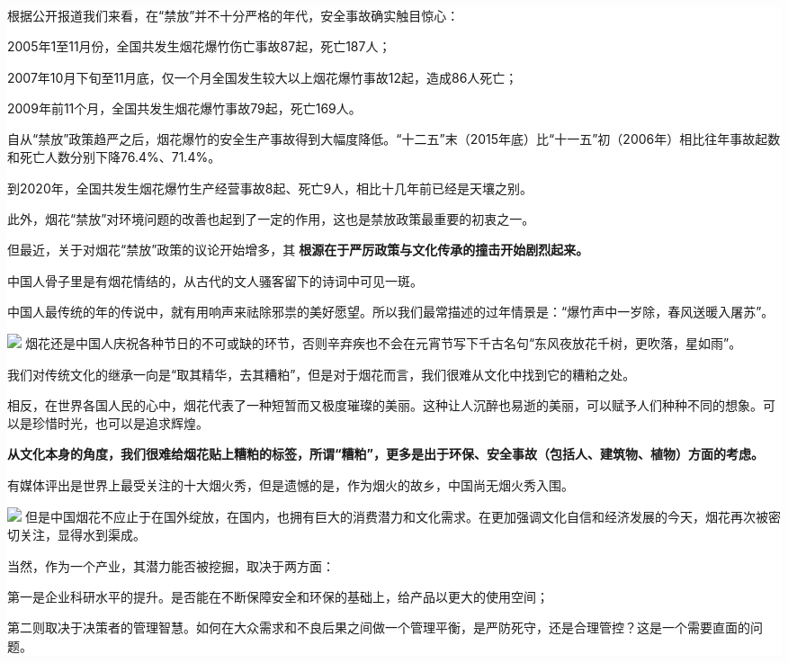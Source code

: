 根据公开报道我们来看，在“禁放”并不十分严格的年代，安全事故确实触目惊心：

2005年1至11月份，全国共发生烟花爆竹伤亡事故87起，死亡187人；

2007年10月下旬至11月底，仅一个月全国发生较大以上烟花爆竹事故12起，造成86人死亡；

2009年前11个月，全国共发生烟花爆竹事故79起，死亡169人。

自从“禁放”政策趋严之后，烟花爆竹的安全生产事故得到大幅度降低。“十二五”末（2015年底）比“十一五”初（2006年）相比往年事故起数和死亡人数分别下降76.4%、71.4%。

到2020年，全国共发生烟花爆竹生产经营事故8起、死亡9人，相比十几年前已经是天壤之别。

此外，烟花“禁放”对环境问题的改善也起到了一定的作用，这也是禁放政策最重要的初衷之一。

但最近，关于对烟花“禁放”政策的议论开始增多，其 **根源在于严厉政策与文化传承的撞击开始剧烈起来。**

中国人骨子里是有烟花情结的，从古代的文人骚客留下的诗词中可见一斑。

中国人最传统的年的传说中，就有用响声来祛除邪祟的美好愿望。所以我们最常描述的过年情景是：“爆竹声中一岁除，春风送暖入屠苏”。

![](https://inews.gtimg.com/news_bt/ODHGPmk3iqaCptCmBoJ16MOMpJpWgAhLu-UuxZQ45u4OkAA/1000)
烟花还是中国人庆祝各种节日的不可或缺的环节，否则辛弃疾也不会在元宵节写下千古名句“东风夜放花千树，更吹落，星如雨”。

我们对传统文化的继承一向是“取其精华，去其糟粕”，但是对于烟花而言，我们很难从文化中找到它的糟粕之处。

相反，在世界各国人民的心中，烟花代表了一种短暂而又极度璀璨的美丽。这种让人沉醉也易逝的美丽，可以赋予人们种种不同的想象。可以是珍惜时光，也可以是追求辉煌。

**从文化本身的角度，我们很难给烟花贴上糟粕的标签，所谓“糟粕”，更多是出于环保、安全事故（包括人、建筑物、植物）方面的考虑。**

有媒体评出是世界上最受关注的十大烟火秀，但是遗憾的是，作为烟火的故乡，中国尚无烟火秀入围。

![](https://inews.gtimg.com/news_bt/OSAqHRFIYi9kr9Tz9PP18wrVgYByKGPmOULnRjfW6ekvAAA/1000)
但是中国烟花不应止于在国外绽放，在国内，也拥有巨大的消费潜力和文化需求。在更加强调文化自信和经济发展的今天，烟花再次被密切关注，显得水到渠成。

当然，作为一个产业，其潜力能否被挖掘，取决于两方面：

第一是企业科研水平的提升。是否能在不断保障安全和环保的基础上，给产品以更大的使用空间；

第二则取决于决策者的管理智慧。如何在大众需求和不良后果之间做一个管理平衡，是严防死守，还是合理管控？这是一个需要直面的问题。

